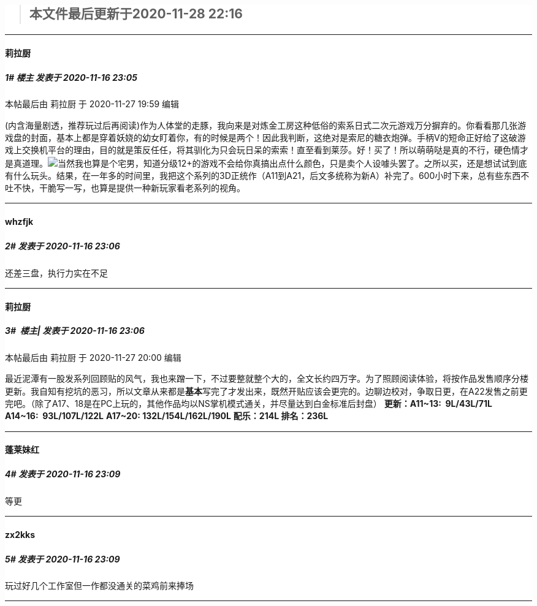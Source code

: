 > ## **本文件最后更新于2020-11-28 22:16** 


-----

####  莉拉厨  
##### 1#       楼主       发表于 2020-11-16 23:05


 本帖最后由 莉拉厨 于 2020-11-27 19:59 编辑 

(内含海量剧透，推荐玩过后再阅读)作为人体堂的走豚，我向来是对炼金工房这种低俗的索系日式二次元游戏万分摒弃的。你看看那几张游戏盘的封面，基本上都是穿着妖娆的幼女盯着你，有的时候是两个！因此我判断，这绝对是索尼的糖衣炮弹。手柄V的短命正好给了这破游戏上交换机平台的理由，目的就是策反任任，将其驯化为只会玩日呆的索索！直至看到莱莎。好！买了！所以萌萌哒是真的不行，硬色情才是真道理。<img src="https://wx3.sinaimg.cn/mw690/006AJqovly1gkreomgl84j30oj0xcaef.jpg" referrerpolicy="no-referrer">当然我也算是个宅男，知道分级12+的游戏不会给你真搞出点什么颜色，只是卖个人设噱头罢了。之所以买，还是想试试到底有什么玩头。结果，在一年多的时间里，我把这个系列的3D正统作（A11到A21，后文多统称为新A）补完了。600小时下来，总有些东西不吐不快，干脆写一写，也算是提供一种新玩家看老系列的视角。


-----

####  whzfjk  
##### 2#       发表于 2020-11-16 23:06


还差三盘，执行力实在不足


-----

####  莉拉厨  
##### 3#         楼主| 发表于 2020-11-16 23:06


 本帖最后由 莉拉厨 于 2020-11-27 20:00 编辑 

最近泥潭有一股发系列回顾贴的风气，我也来蹭一下，不过要整就整个大的，全文长约四万字。为了照顾阅读体验，将按作品发售顺序分楼更新。我自知有挖坑的恶习，所以文章从来都是<strong>基本</strong>写完了才发出来，既然开贴应该会更完的。边聊边校对，争取日更，在A22发售之前更完吧。（除了A17、18是在PC上玩的，其他作品均以NS掌机模式通关，并尽量达到白金标准后封盘）
<strong>更新：A11~13:  9L/43L/71L</strong>
<strong>A14~16:  93L/107L/122L</strong>
<strong>A17~20: 132L/154L/162L/190L</strong>
<strong>配乐：214L 排名：236L</strong>


-----

####  蓬莱妹红  
##### 4#       发表于 2020-11-16 23:09


等更


-----

####  zx2kks  
##### 5#       发表于 2020-11-16 23:09


玩过好几个工作室但一作都没通关的菜鸡前来捧场


-----
